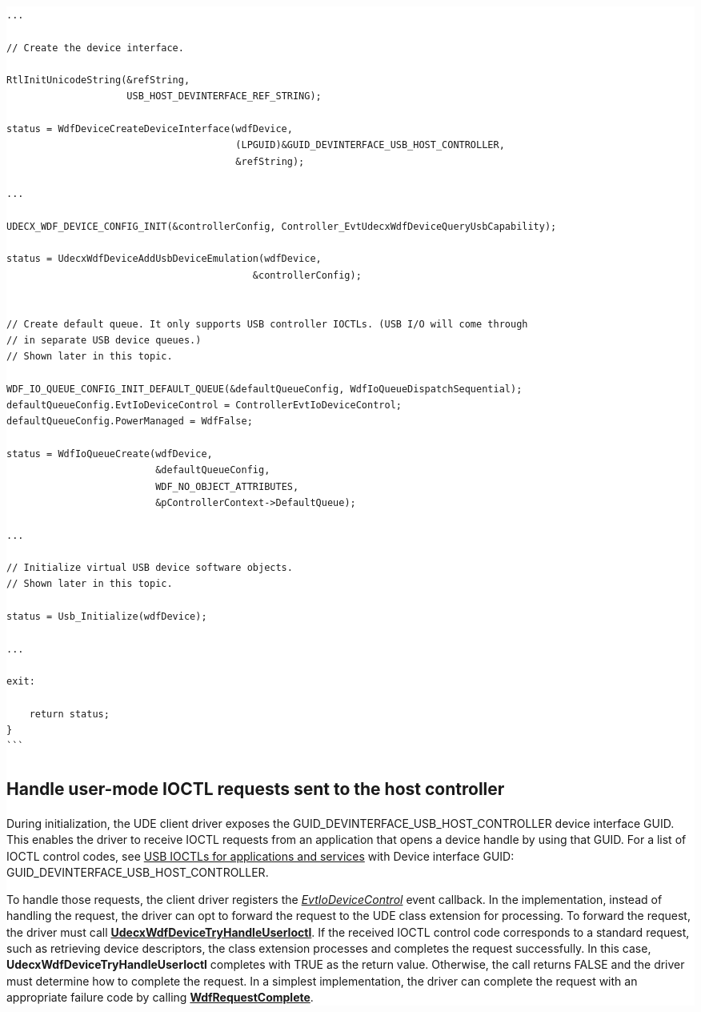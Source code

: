     ...

    // Create the device interface.

    RtlInitUnicodeString(&refString,
                         USB_HOST_DEVINTERFACE_REF_STRING);

    status = WdfDeviceCreateDeviceInterface(wdfDevice,
                                            (LPGUID)&GUID_DEVINTERFACE_USB_HOST_CONTROLLER,
                                            &refString);

    ...

    UDECX_WDF_DEVICE_CONFIG_INIT(&controllerConfig, Controller_EvtUdecxWdfDeviceQueryUsbCapability);

    status = UdecxWdfDeviceAddUsbDeviceEmulation(wdfDevice,
                                               &controllerConfig);


    // Create default queue. It only supports USB controller IOCTLs. (USB I/O will come through
    // in separate USB device queues.)
    // Shown later in this topic.

    WDF_IO_QUEUE_CONFIG_INIT_DEFAULT_QUEUE(&defaultQueueConfig, WdfIoQueueDispatchSequential);
    defaultQueueConfig.EvtIoDeviceControl = ControllerEvtIoDeviceControl;
    defaultQueueConfig.PowerManaged = WdfFalse;

    status = WdfIoQueueCreate(wdfDevice,
                              &defaultQueueConfig,
                              WDF_NO_OBJECT_ATTRIBUTES,
                              &pControllerContext->DefaultQueue);

    ...

    // Initialize virtual USB device software objects.
    // Shown later in this topic.

    status = Usb_Initialize(wdfDevice);

    ...

    exit:

        return status;
    }
    ```


## Handle user-mode IOCTL requests sent to the host controller

During initialization, the UDE client driver exposes the GUID\_DEVINTERFACE\_USB\_HOST\_CONTROLLER device interface GUID. This enables the driver to receive IOCTL requests from an application that opens a device handle by using that GUID. For a list of IOCTL control codes, see [USB IOCTLs for applications and services](https://msdn.microsoft.com/library/windows/hardware/ff540046#um-ioctl) with Device interface GUID: GUID\_DEVINTERFACE\_USB\_HOST\_CONTROLLER.

To handle those requests, the client driver registers the [*EvtIoDeviceControl*](https://msdn.microsoft.com/library/windows/hardware/ff541758) event callback. In the implementation, instead of handling the request, the driver can opt to forward the request to the UDE class extension for processing. To forward the request, the driver must call [**UdecxWdfDeviceTryHandleUserIoctl**](https://msdn.microsoft.com/library/windows/hardware/mt627992). If the received IOCTL control code corresponds to a standard request, such as retrieving device descriptors, the class extension processes and completes the request successfully. In this case, **UdecxWdfDeviceTryHandleUserIoctl** completes with TRUE as the return value. Otherwise, the call returns FALSE and the driver must determine how to complete the request. In a simplest implementation, the driver can complete the request with an appropriate failure code by calling [**WdfRequestComplete**](https://msdn.microsoft.com/library/windows/hardware/ff549945).
